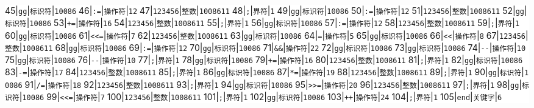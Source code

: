 45|`gg`|`标识符`|`10086`
46|`:=`|`操作符`|`12`
47|`123456`|`整数`|`1008611`
48|`;`|`界符`|`1`
49|`gg`|`标识符`|`10086`
50|`:=`|`操作符`|`12`
51|`123456`|`整数`|`1008611`
52|`gg`|`标识符`|`10086`
53|`+=`|`操作符`|`16`
54|`123456`|`整数`|`1008611`
55|`;`|`界符`|`1`
56|`gg`|`标识符`|`10086`
57|`:=`|`操作符`|`12`
58|`123456`|`整数`|`1008611`
59|`;`|`界符`|`1`
60|`gg`|`标识符`|`10086`
61|`<<=`|`操作符`|`7`
62|`123456`|`整数`|`1008611`
63|`gg`|`标识符`|`10086`
64|`=`|`操作符`|`5`
65|`gg`|`标识符`|`10086`
66|`<<`|`操作符`|`8`
67|`123456`|`整数`|`1008611`
68|`gg`|`标识符`|`10086`
69|`:=`|`操作符`|`12`
70|`gg`|`标识符`|`10086`
71|`&&`|`操作符`|`22`
72|`gg`|`标识符`|`10086`
73|`gg`|`标识符`|`10086`
74|`--`|`操作符`|`10`
75|`gg`|`标识符`|`10086`
76|`--`|`操作符`|`10`
77|`;`|`界符`|`1`
78|`gg`|`标识符`|`10086`
79|`+=`|`操作符`|`16`
80|`123456`|`整数`|`1008611`
81|`;`|`界符`|`1`
82|`gg`|`标识符`|`10086`
83|`-=`|`操作符`|`17`
84|`123456`|`整数`|`1008611`
85|`;`|`界符`|`1`
86|`gg`|`标识符`|`10086`
87|`*=`|`操作符`|`19`
88|`123456`|`整数`|`1008611`
89|`;`|`界符`|`1`
90|`gg`|`标识符`|`10086`
91|`/=`|`操作符`|`18`
92|`123456`|`整数`|`1008611`
93|`;`|`界符`|`1`
94|`gg`|`标识符`|`10086`
95|`>>=`|`操作符`|`20`
96|`123456`|`整数`|`1008611`
97|`;`|`界符`|`1`
98|`gg`|`标识符`|`10086`
99|`<<=`|`操作符`|`7`
100|`123456`|`整数`|`1008611`
101|`;`|`界符`|`1`
102|`gg`|`标识符`|`10086`
103|`++`|`操作符`|`24`
104|`;`|`界符`|`1`
105|`end`|`关键字`|`6`
